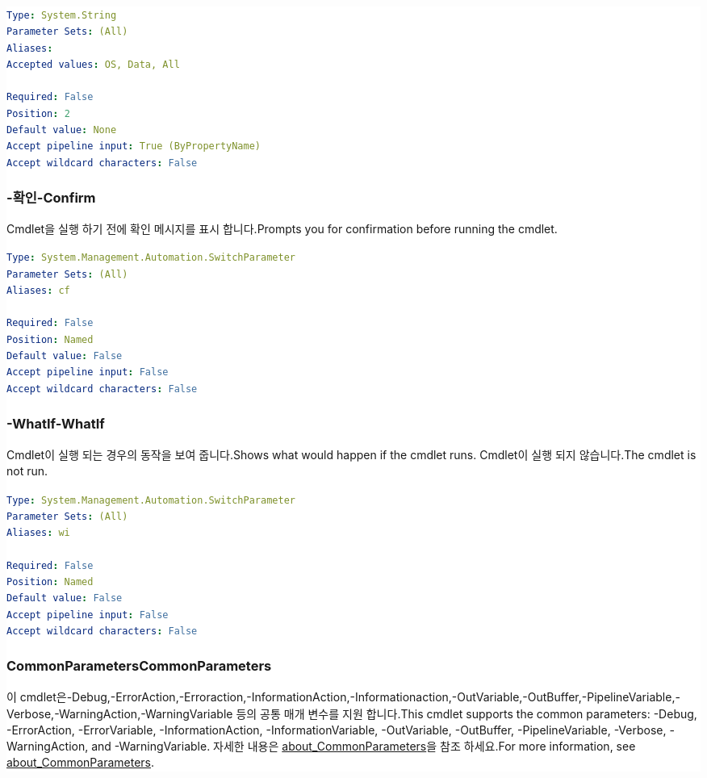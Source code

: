```yaml
Type: System.String
Parameter Sets: (All)
Aliases:
Accepted values: OS, Data, All

Required: False
Position: 2
Default value: None
Accept pipeline input: True (ByPropertyName)
Accept wildcard characters: False
```

### <span data-ttu-id="5b507-148">-확인</span><span class="sxs-lookup"><span data-stu-id="5b507-148">-Confirm</span></span>
<span data-ttu-id="5b507-149">Cmdlet을 실행 하기 전에 확인 메시지를 표시 합니다.</span><span class="sxs-lookup"><span data-stu-id="5b507-149">Prompts you for confirmation before running the cmdlet.</span></span>

```yaml
Type: System.Management.Automation.SwitchParameter
Parameter Sets: (All)
Aliases: cf

Required: False
Position: Named
Default value: False
Accept pipeline input: False
Accept wildcard characters: False
```

### <span data-ttu-id="5b507-150">-WhatIf</span><span class="sxs-lookup"><span data-stu-id="5b507-150">-WhatIf</span></span>
<span data-ttu-id="5b507-151">Cmdlet이 실행 되는 경우의 동작을 보여 줍니다.</span><span class="sxs-lookup"><span data-stu-id="5b507-151">Shows what would happen if the cmdlet runs.</span></span>
<span data-ttu-id="5b507-152">Cmdlet이 실행 되지 않습니다.</span><span class="sxs-lookup"><span data-stu-id="5b507-152">The cmdlet is not run.</span></span>

```yaml
Type: System.Management.Automation.SwitchParameter
Parameter Sets: (All)
Aliases: wi

Required: False
Position: Named
Default value: False
Accept pipeline input: False
Accept wildcard characters: False
```

### <span data-ttu-id="5b507-153">CommonParameters</span><span class="sxs-lookup"><span data-stu-id="5b507-153">CommonParameters</span></span>
<span data-ttu-id="5b507-154">이 cmdlet은-Debug,-ErrorAction,-Erroraction,-InformationAction,-Informationaction,-OutVariable,-OutBuffer,-PipelineVariable,-Verbose,-WarningAction,-WarningVariable 등의 공통 매개 변수를 지원 합니다.</span><span class="sxs-lookup"><span data-stu-id="5b507-154">This cmdlet supports the common parameters: -Debug, -ErrorAction, -ErrorVariable, -InformationAction, -InformationVariable, -OutVariable, -OutBuffer, -PipelineVariable, -Verbose, -WarningAction, and -WarningVariable.</span></span> <span data-ttu-id="5b507-155">자세한 내용은 [about_CommonParameters](http://go.microsoft.com/fwlink/?LinkID=113216)을 참조 하세요.</span><span class="sxs-lookup"><span data-stu-id="5b507-155">For more information, see [about_CommonParameters](http://go.microsoft.com/fwlink/?LinkID=113216).</span></span>
